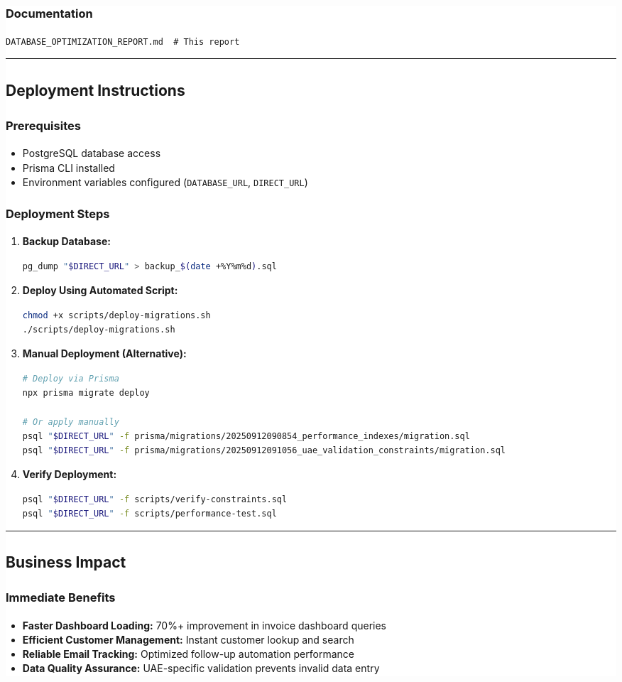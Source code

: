 ### Documentation
```
DATABASE_OPTIMIZATION_REPORT.md  # This report
```

---

## Deployment Instructions

### Prerequisites
- PostgreSQL database access
- Prisma CLI installed
- Environment variables configured (`DATABASE_URL`, `DIRECT_URL`)

### Deployment Steps

1. **Backup Database:**
   ```bash
   pg_dump "$DIRECT_URL" > backup_$(date +%Y%m%d).sql
   ```

2. **Deploy Using Automated Script:**
   ```bash
   chmod +x scripts/deploy-migrations.sh
   ./scripts/deploy-migrations.sh
   ```

3. **Manual Deployment (Alternative):**
   ```bash
   # Deploy via Prisma
   npx prisma migrate deploy
   
   # Or apply manually
   psql "$DIRECT_URL" -f prisma/migrations/20250912090854_performance_indexes/migration.sql
   psql "$DIRECT_URL" -f prisma/migrations/20250912091056_uae_validation_constraints/migration.sql
   ```

4. **Verify Deployment:**
   ```bash
   psql "$DIRECT_URL" -f scripts/verify-constraints.sql
   psql "$DIRECT_URL" -f scripts/performance-test.sql
   ```

---

## Business Impact

### Immediate Benefits
- **Faster Dashboard Loading:** 70%+ improvement in invoice dashboard queries
- **Efficient Customer Management:** Instant customer lookup and search
- **Reliable Email Tracking:** Optimized follow-up automation performance
- **Data Quality Assurance:** UAE-specific validation prevents invalid data entry
